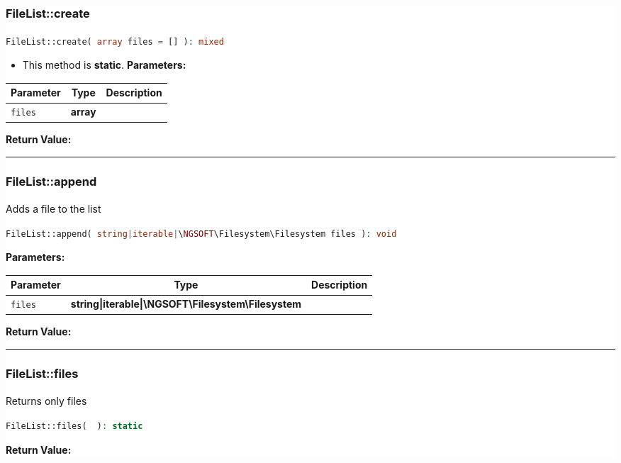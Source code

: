 
### FileList::create



```php
FileList::create( array files = [] ): mixed
```



* This method is **static**.
**Parameters:**

| Parameter | Type | Description |
|-----------|------|-------------|
| `files` | **array** |  |


**Return Value:**





---
### FileList::append

Adds a file to the list

```php
FileList::append( string|iterable|\NGSOFT\Filesystem\Filesystem files ): void
```




**Parameters:**

| Parameter | Type | Description |
|-----------|------|-------------|
| `files` | **string\|iterable\|\NGSOFT\Filesystem\Filesystem** |  |


**Return Value:**





---
### FileList::files

Returns only files

```php
FileList::files(  ): static
```





**Return Value:**
